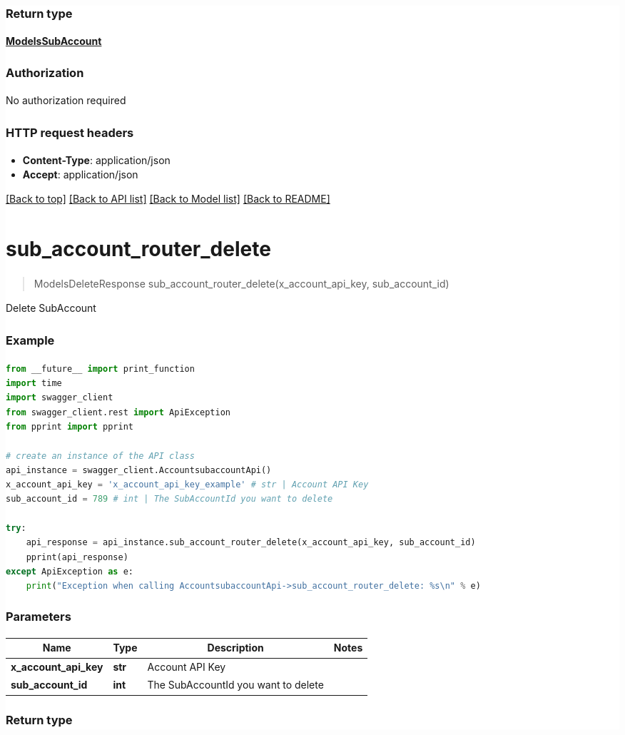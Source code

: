 ### Return type

[**ModelsSubAccount**](ModelsSubAccount.md)

### Authorization

No authorization required

### HTTP request headers

 - **Content-Type**: application/json
 - **Accept**: application/json

[[Back to top]](#) [[Back to API list]](../README.md#documentation-for-api-endpoints) [[Back to Model list]](../README.md#documentation-for-models) [[Back to README]](../README.md)

# **sub_account_router_delete**
> ModelsDeleteResponse sub_account_router_delete(x_account_api_key, sub_account_id)



Delete SubAccount

### Example
```python
from __future__ import print_function
import time
import swagger_client
from swagger_client.rest import ApiException
from pprint import pprint

# create an instance of the API class
api_instance = swagger_client.AccountsubaccountApi()
x_account_api_key = 'x_account_api_key_example' # str | Account API Key
sub_account_id = 789 # int | The SubAccountId you want to delete

try:
    api_response = api_instance.sub_account_router_delete(x_account_api_key, sub_account_id)
    pprint(api_response)
except ApiException as e:
    print("Exception when calling AccountsubaccountApi->sub_account_router_delete: %s\n" % e)
```

### Parameters

Name | Type | Description  | Notes
------------- | ------------- | ------------- | -------------
 **x_account_api_key** | **str**| Account API Key | 
 **sub_account_id** | **int**| The SubAccountId you want to delete | 

### Return type
